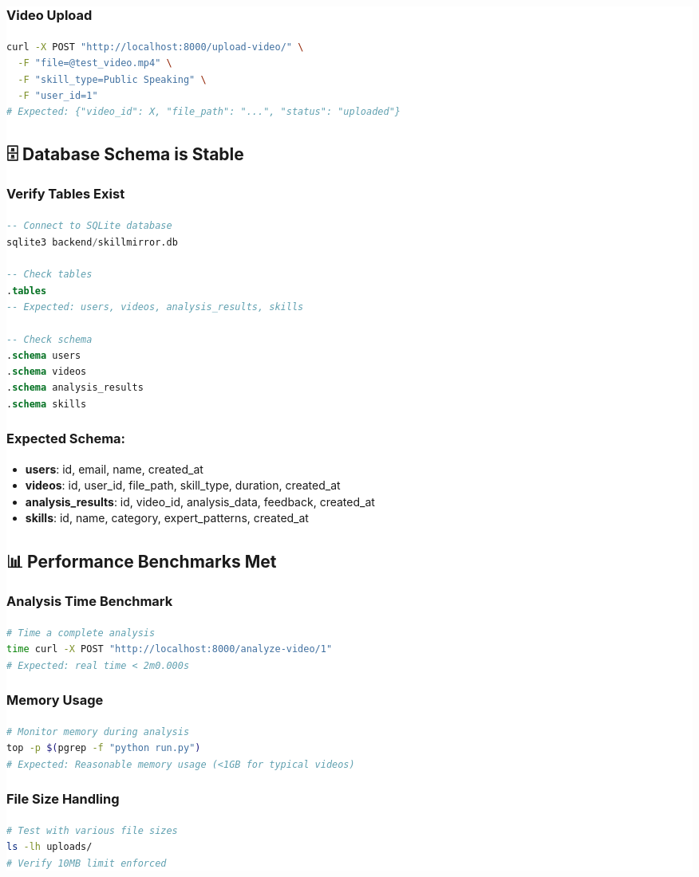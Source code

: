 ### Video Upload
```bash
curl -X POST "http://localhost:8000/upload-video/" \
  -F "file=@test_video.mp4" \
  -F "skill_type=Public Speaking" \
  -F "user_id=1"
# Expected: {"video_id": X, "file_path": "...", "status": "uploaded"}
```

## 🗄️ Database Schema is Stable

### Verify Tables Exist
```sql
-- Connect to SQLite database
sqlite3 backend/skillmirror.db

-- Check tables
.tables
-- Expected: users, videos, analysis_results, skills

-- Check schema
.schema users
.schema videos
.schema analysis_results
.schema skills
```

### Expected Schema:
- **users**: id, email, name, created_at
- **videos**: id, user_id, file_path, skill_type, duration, created_at
- **analysis_results**: id, video_id, analysis_data, feedback, created_at
- **skills**: id, name, category, expert_patterns, created_at

## 📊 Performance Benchmarks Met

### Analysis Time Benchmark
```bash
# Time a complete analysis
time curl -X POST "http://localhost:8000/analyze-video/1"
# Expected: real time < 2m0.000s
```

### Memory Usage
```bash
# Monitor memory during analysis
top -p $(pgrep -f "python run.py")
# Expected: Reasonable memory usage (<1GB for typical videos)
```

### File Size Handling
```bash
# Test with various file sizes
ls -lh uploads/
# Verify 10MB limit enforced
```

